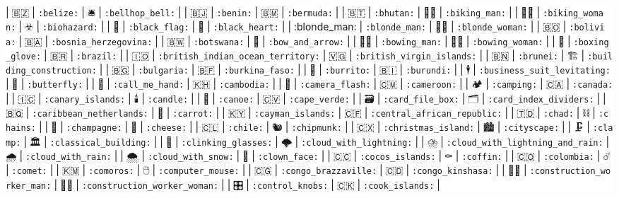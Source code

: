 | :belize:                         | `:belize:`                         | :bellhop_bell:                         | `:bellhop_bell:`                         |
| :benin:                          | `:benin:`                          | :bermuda:                              | `:bermuda:`                              |
| :bhutan:                         | `:bhutan:`                         | :biking_man:                           | `:biking_man:`                           |
| :biking_woman:                   | `:biking_woman:`                   | :biohazard:                            | `:biohazard:`                            |
| :black_flag:                     | `:black_flag:`                     | :black_heart:                          | `:black_heart:`                          |
| :blonde_man:                     | `:blonde_man:`                     | :blonde_woman:                         | `:blonde_woman:`                         |
| :bolivia:                        | `:bolivia:`                        | :bosnia_herzegovina:                   | `:bosnia_herzegovina:`                   |
| :botswana:                       | `:botswana:`                       | :bow_and_arrow:                        | `:bow_and_arrow:`                        |
| :bowing_man:                     | `:bowing_man:`                     | :bowing_woman:                         | `:bowing_woman:`                         |
| :boxing_glove:                   | `:boxing_glove:`                   | :brazil:                               | `:brazil:`                               |
| :british_indian_ocean_territory: | `:british_indian_ocean_territory:` | :british_virgin_islands:               | `:british_virgin_islands:`               |
| :brunei:                         | `:brunei:`                         | :building_construction:                | `:building_construction:`                |
| :bulgaria:                       | `:bulgaria:`                       | :burkina_faso:                         | `:burkina_faso:`                         |
| :burrito:                        | `:burrito:`                        | :burundi:                              | `:burundi:`                              |
| :business_suit_levitating:       | `:business_suit_levitating:`       | :butterfly:                            | `:butterfly:`                            |
| :call_me_hand:                   | `:call_me_hand:`                   | :cambodia:                             | `:cambodia:`                             |
| :camera_flash:                   | `:camera_flash:`                   | :cameroon:                             | `:cameroon:`                             |
| :camping:                        | `:camping:`                        | :canada:                               | `:canada:`                               |
| :canary_islands:                 | `:canary_islands:`                 | :candle:                               | `:candle:`                               |
| :canoe:                          | `:canoe:`                          | :cape_verde:                           | `:cape_verde:`                           |
| :card_file_box:                  | `:card_file_box:`                  | :card_index_dividers:                  | `:card_index_dividers:`                  |
| :caribbean_netherlands:          | `:caribbean_netherlands:`          | :carrot:                               | `:carrot:`                               |
| :cayman_islands:                 | `:cayman_islands:`                 | :central_african_republic:             | `:central_african_republic:`             |
| :chad:                           | `:chad:`                           | :chains:                               | `:chains:`                               |
| :champagne:                      | `:champagne:`                      | :cheese:                               | `:cheese:`                               |
| :chile:                          | `:chile:`                          | :chipmunk:                             | `:chipmunk:`                             |
| :christmas_island:               | `:christmas_island:`               | :cityscape:                            | `:cityscape:`                            |
| :clamp:                          | `:clamp:`                          | :classical_building:                   | `:classical_building:`                   |
| :clinking_glasses:               | `:clinking_glasses:`               | :cloud_with_lightning:                 | `:cloud_with_lightning:`                 |
| :cloud_with_lightning_and_rain:  | `:cloud_with_lightning_and_rain:`  | :cloud_with_rain:                      | `:cloud_with_rain:`                      |
| :cloud_with_snow:                | `:cloud_with_snow:`                | :clown_face:                           | `:clown_face:`                           |
| :cocos_islands:                  | `:cocos_islands:`                  | :coffin:                               | `:coffin:`                               |
| :colombia:                       | `:colombia:`                       | :comet:                                | `:comet:`                                |
| :comoros:                        | `:comoros:`                        | :computer_mouse:                       | `:computer_mouse:`                       |
| :congo_brazzaville:              | `:congo_brazzaville:`              | :congo_kinshasa:                       | `:congo_kinshasa:`                       |
| :construction_worker_man:        | `:construction_worker_man:`        | :construction_worker_woman:            | `:construction_worker_woman:`            |
| :control_knobs:                  | `:control_knobs:`                  | :cook_islands:                         | `:cook_islands:`                         |